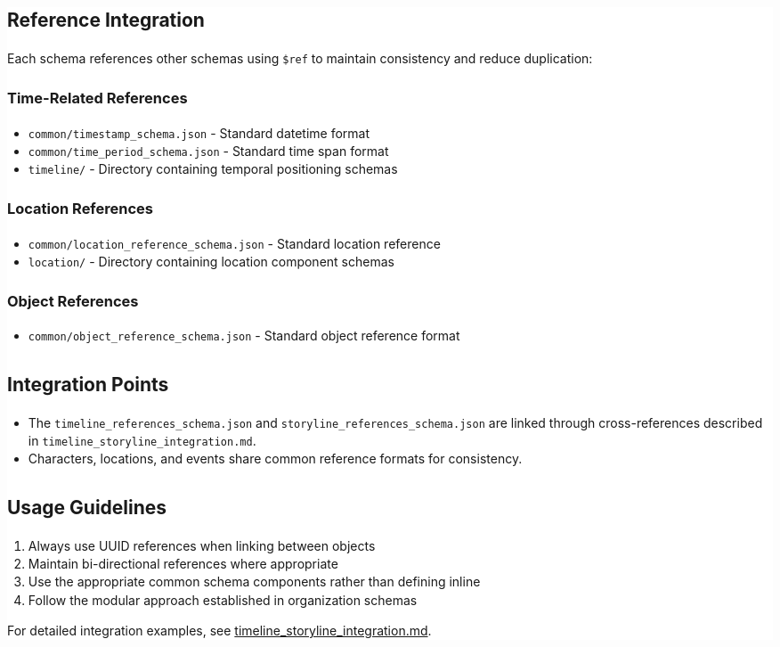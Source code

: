 ## Reference Integration

Each schema references other schemas using `$ref` to maintain consistency and reduce duplication:

### Time-Related References
- `common/timestamp_schema.json` - Standard datetime format
- `common/time_period_schema.json` - Standard time span format
- `timeline/` - Directory containing temporal positioning schemas

### Location References
- `common/location_reference_schema.json` - Standard location reference 
- `location/` - Directory containing location component schemas

### Object References
- `common/object_reference_schema.json` - Standard object reference format

## Integration Points

- The `timeline_references_schema.json` and `storyline_references_schema.json` are linked through cross-references described in `timeline_storyline_integration.md`.
- Characters, locations, and events share common reference formats for consistency.

## Usage Guidelines

1. Always use UUID references when linking between objects
2. Maintain bi-directional references where appropriate
3. Use the appropriate common schema components rather than defining inline
4. Follow the modular approach established in organization schemas

For detailed integration examples, see [timeline_storyline_integration.md](timeline_storyline_integration.md).

```
